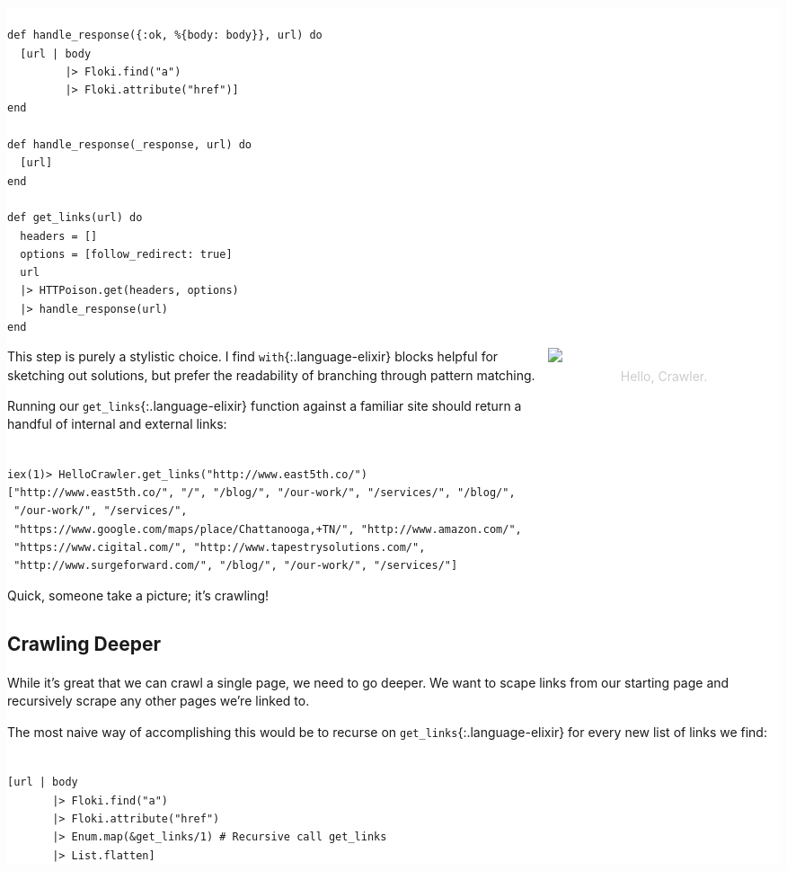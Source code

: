 <pre class='language-elixir'><code class='language-elixir'>
def handle_response({:ok, %{body: body}}, url) do
  [url | body
         |> Floki.find("a")
         |> Floki.attribute("href")]
end

def handle_response(_response, url) do
  [url]
end

def get_links(url) do
  headers = []
  options = [follow_redirect: true]
  url
  |> HTTPoison.get(headers, options)
  |> handle_response(url)
end
</code></pre>

<div style="float: right; width: 30%; margin: 0 0 1em 1em;">
  <img src="https://s3-us-west-1.amazonaws.com/www.east5th.co/img/crawler.png" style=" width: 100%;"/>
  <p style="text-align: center; color: #ccc; margin: 0;">Hello, Crawler.</p>
</div>

This step is purely a stylistic choice. I find `with`{:.language-elixir} blocks helpful for sketching out solutions, but prefer the readability of branching through pattern matching.

Running our `get_links`{:.language-elixir} function against a familiar site should return a handful of internal and external links:

<pre class='language-elixir'><code class='language-elixir'>
iex(1)> HelloCrawler.get_links("http://www.east5th.co/")
["http://www.east5th.co/", "/", "/blog/", "/our-work/", "/services/", "/blog/",
 "/our-work/", "/services/",
 "https://www.google.com/maps/place/Chattanooga,+TN/", "http://www.amazon.com/",
 "https://www.cigital.com/", "http://www.tapestrysolutions.com/",
 "http://www.surgeforward.com/", "/blog/", "/our-work/", "/services/"]
</code></pre>

Quick, someone take a picture; it’s crawling!

## Crawling Deeper

While it’s great that we can crawl a single page, we need to go deeper. We want to scape links from our starting page and recursively scrape any other pages we’re linked to.

The most naive way of accomplishing this would be to recurse on `get_links`{:.language-elixir} for every new list of links we find:

<pre class='language-elixir'><code class='language-elixir'>
[url | body
       |> Floki.find("a")
       |> Floki.attribute("href")
       |> Enum.map(&get_links/1) # Recursive call get_links
       |> List.flatten]
</code></pre>
